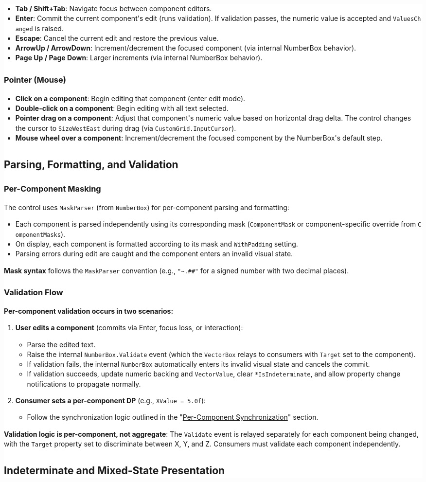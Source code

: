 - **Tab / Shift+Tab**: Navigate focus between component editors.
- **Enter**: Commit the current component's edit (runs validation). If validation passes, the numeric value is accepted and `ValuesChanged` is raised.
- **Escape**: Cancel the current edit and restore the previous value.
- **ArrowUp / ArrowDown**: Increment/decrement the focused component (via internal NumberBox behavior).
- **Page Up / Page Down**: Larger increments (via internal NumberBox behavior).

### Pointer (Mouse)

- **Click on a component**: Begin editing that component (enter edit mode).
- **Double-click on a component**: Begin editing with all text selected.
- **Pointer drag on a component**: Adjust that component's numeric value based on horizontal drag delta. The control changes the cursor to `SizeWestEast` during drag (via `CustomGrid.InputCursor`).
- **Mouse wheel over a component**: Increment/decrement the focused component by the NumberBox's default step.

## Parsing, Formatting, and Validation

### Per-Component Masking

The control uses `MaskParser` (from `NumberBox`) for per-component parsing and formatting:

- Each component is parsed independently using its corresponding mask (`ComponentMask` or component-specific override from `ComponentMasks`).
- On display, each component is formatted according to its mask and `WithPadding` setting.
- Parsing errors during edit are caught and the component enters an invalid visual state.

**Mask syntax** follows the `MaskParser` convention (e.g., `"~.##"` for a signed number with two decimal places).

### Validation Flow

**Per-component validation occurs in two scenarios:**

1. **User edits a component** (commits via Enter, focus loss, or interaction):
   - Parse the edited text.
   - Raise the internal `NumberBox.Validate` event (which the `VectorBox` relays to consumers with `Target` set to the component).
   - If validation fails, the internal `NumberBox` automatically enters its invalid visual state and cancels the commit.
   - If validation succeeds, update numeric backing and `VectorValue`, clear `*IsIndeterminate`, and allow property change notifications to propagate normally.

2. **Consumer sets a per-component DP** (e.g., `XValue = 5.0f`):
   - Follow the synchronization logic outlined in the "[Per-Component Synchronization](#per-component-synchronization)" section.

**Validation logic is per-component, not aggregate**: The `Validate` event is relayed separately for each component being changed, with the `Target` property set to discriminate between X, Y, and Z. Consumers must validate each component independently.

## Indeterminate and Mixed-State Presentation
